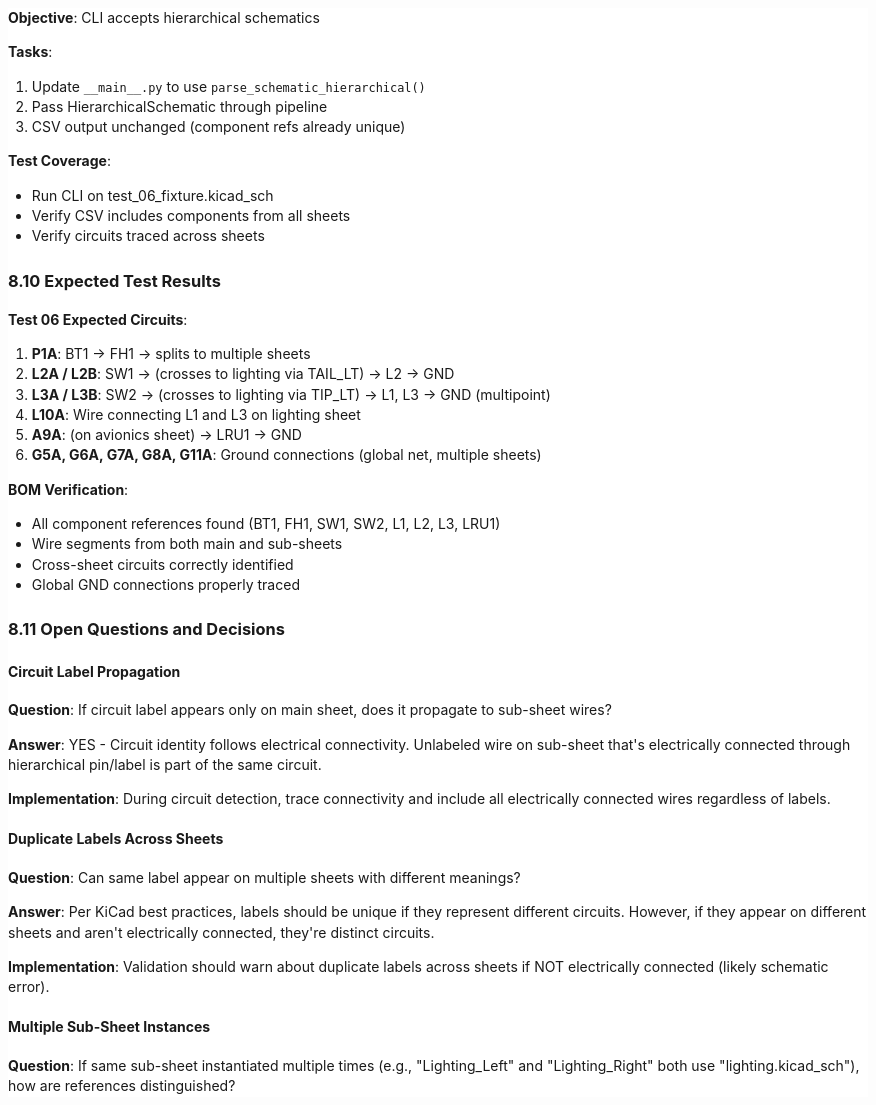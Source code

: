 **Objective**: CLI accepts hierarchical schematics

**Tasks**:
1. Update `__main__.py` to use `parse_schematic_hierarchical()`
2. Pass HierarchicalSchematic through pipeline
3. CSV output unchanged (component refs already unique)

**Test Coverage**:
- Run CLI on test_06_fixture.kicad_sch
- Verify CSV includes components from all sheets
- Verify circuits traced across sheets

### 8.10 Expected Test Results

**Test 06 Expected Circuits**:

1. **P1A**: BT1 → FH1 → splits to multiple sheets
2. **L2A / L2B**: SW1 → (crosses to lighting via TAIL_LT) → L2 → GND
3. **L3A / L3B**: SW2 → (crosses to lighting via TIP_LT) → L1, L3 → GND (multipoint)
4. **L10A**: Wire connecting L1 and L3 on lighting sheet
5. **A9A**: (on avionics sheet) → LRU1 → GND
6. **G5A, G6A, G7A, G8A, G11A**: Ground connections (global net, multiple sheets)

**BOM Verification**:
- All component references found (BT1, FH1, SW1, SW2, L1, L2, L3, LRU1)
- Wire segments from both main and sub-sheets
- Cross-sheet circuits correctly identified
- Global GND connections properly traced

### 8.11 Open Questions and Decisions

#### Circuit Label Propagation

**Question**: If circuit label appears only on main sheet, does it propagate to sub-sheet wires?

**Answer**: YES - Circuit identity follows electrical connectivity. Unlabeled wire on sub-sheet that's electrically connected through hierarchical pin/label is part of the same circuit.

**Implementation**: During circuit detection, trace connectivity and include all electrically connected wires regardless of labels.

#### Duplicate Labels Across Sheets

**Question**: Can same label appear on multiple sheets with different meanings?

**Answer**: Per KiCad best practices, labels should be unique if they represent different circuits. However, if they appear on different sheets and aren't electrically connected, they're distinct circuits.

**Implementation**: Validation should warn about duplicate labels across sheets if NOT electrically connected (likely schematic error).

#### Multiple Sub-Sheet Instances

**Question**: If same sub-sheet instantiated multiple times (e.g., "Lighting_Left" and "Lighting_Right" both use "lighting.kicad_sch"), how are references distinguished?
